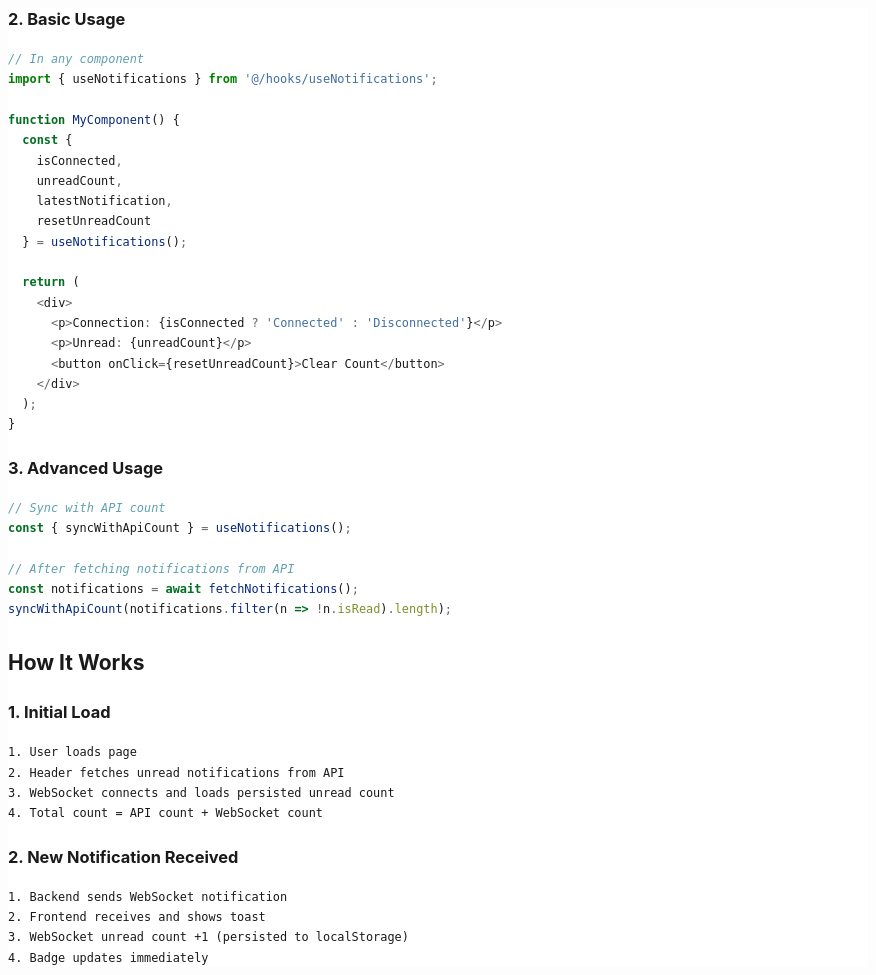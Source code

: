 ### 2. **Basic Usage**

```typescript
// In any component
import { useNotifications } from '@/hooks/useNotifications';

function MyComponent() {
  const { 
    isConnected, 
    unreadCount, 
    latestNotification,
    resetUnreadCount 
  } = useNotifications();

  return (
    <div>
      <p>Connection: {isConnected ? 'Connected' : 'Disconnected'}</p>
      <p>Unread: {unreadCount}</p>
      <button onClick={resetUnreadCount}>Clear Count</button>
    </div>
  );
}
```

### 3. **Advanced Usage**

```typescript
// Sync with API count
const { syncWithApiCount } = useNotifications();

// After fetching notifications from API
const notifications = await fetchNotifications();
syncWithApiCount(notifications.filter(n => !n.isRead).length);
```

## How It Works

### 1. **Initial Load**
```
1. User loads page
2. Header fetches unread notifications from API
3. WebSocket connects and loads persisted unread count
4. Total count = API count + WebSocket count
```

### 2. **New Notification Received**
```
1. Backend sends WebSocket notification
2. Frontend receives and shows toast
3. WebSocket unread count +1 (persisted to localStorage)
4. Badge updates immediately
```
